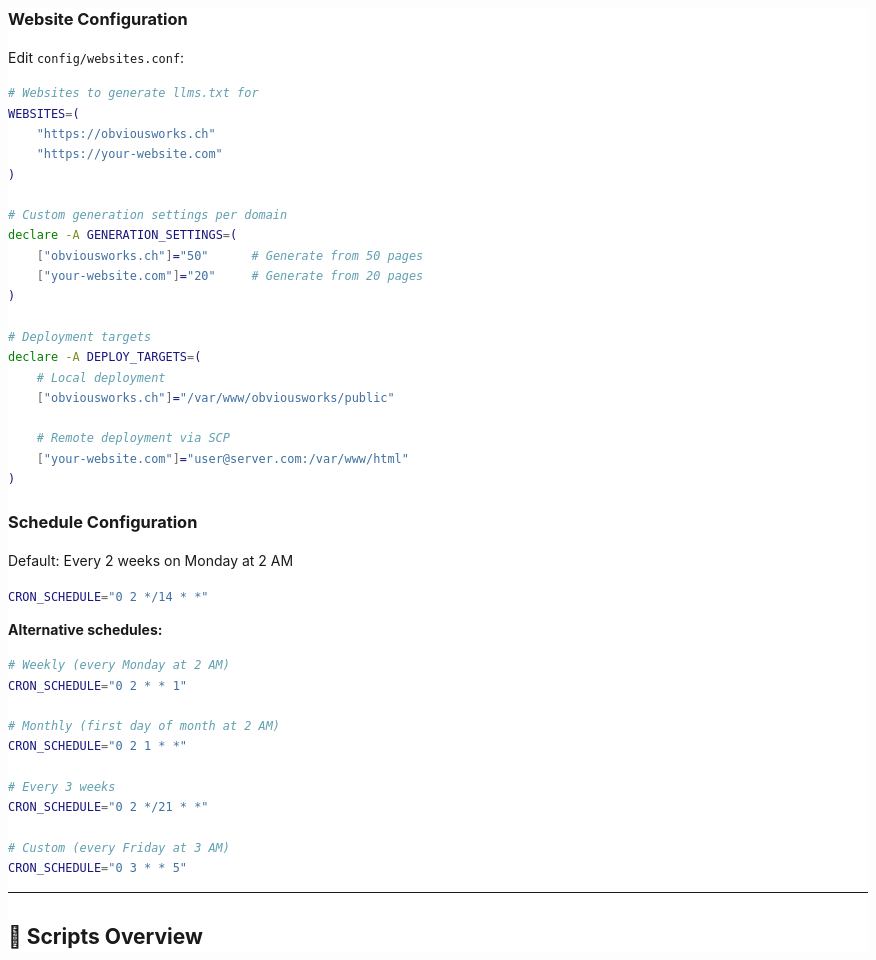### Website Configuration

Edit `config/websites.conf`:

```bash
# Websites to generate llms.txt for
WEBSITES=(
    "https://obviousworks.ch"
    "https://your-website.com"
)

# Custom generation settings per domain
declare -A GENERATION_SETTINGS=(
    ["obviousworks.ch"]="50"      # Generate from 50 pages
    ["your-website.com"]="20"     # Generate from 20 pages
)

# Deployment targets
declare -A DEPLOY_TARGETS=(
    # Local deployment
    ["obviousworks.ch"]="/var/www/obviousworks/public"
    
    # Remote deployment via SCP
    ["your-website.com"]="user@server.com:/var/www/html"
)
```

### Schedule Configuration

Default: Every 2 weeks on Monday at 2 AM

```bash
CRON_SCHEDULE="0 2 */14 * *"
```

**Alternative schedules:**

```bash
# Weekly (every Monday at 2 AM)
CRON_SCHEDULE="0 2 * * 1"

# Monthly (first day of month at 2 AM)
CRON_SCHEDULE="0 2 1 * *"

# Every 3 weeks
CRON_SCHEDULE="0 2 */21 * *"

# Custom (every Friday at 3 AM)
CRON_SCHEDULE="0 3 * * 5"
```

---

## 🔧 Scripts Overview
